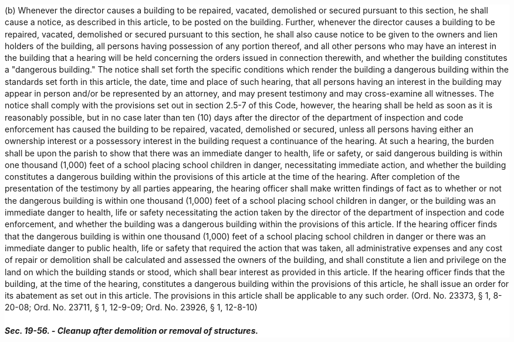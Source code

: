 (b)
Whenever the director causes a building to be repaired, vacated, demolished or secured pursuant to this section,
he shall cause a notice, as described in this article, to be posted on the building.
Further, whenever the director causes a building to be repaired, vacated, demolished or secured pursuant to this
section, he shall also cause notice to be given to the owners and lien holders of the building, all persons having
possession of any portion thereof, and all other persons who may have an interest in the building that a hearing
will be held concerning the orders issued in connection therewith, and whether the building constitutes a
"dangerous building." The notice shall set forth the specific conditions which render the building a dangerous
building within the standards set forth in this article, the date, time and place of such hearing, that all persons
having an interest in the building may appear in person and/or be represented by an attorney, and may present
testimony and may cross-examine all witnesses. The notice shall comply with the provisions set out in section
2.5-7 of this Code, however, the hearing shall be held as soon as it is reasonably possible, but in no case later
than ten (10) days after the director of the department of inspection and code enforcement has caused the
building to be repaired, vacated, demolished or secured, unless all persons having either an ownership interest or
a possessory interest in the building request a continuance of the hearing. At such a hearing, the burden shall be
upon the parish to show that there was an immediate danger to health, life or safety, or said dangerous building
is within one thousand (1,000) feet of a school placing school children in danger, necessitating immediate action,
and whether the building constitutes a dangerous building within the provisions of this article at the time of the
hearing. After completion of the presentation of the testimony by all parties appearing, the hearing officer shall
make written findings of fact as to whether or not the dangerous building is within one thousand (1,000) feet of a
school placing school children in danger, or the building was an immediate danger to health, life or safety
necessitating the action taken by the director of the department of inspection and code enforcement, and whether
the building was a dangerous building within the provisions of this article. If the hearing officer finds that the
dangerous building is within one thousand (1,000) feet of a school placing school children in danger or there was
an immediate danger to public health, life or safety that required the action that was taken, all administrative
expenses and any cost of repair or demolition shall be calculated and assessed the owners of the building, and
shall constitute a lien and privilege on the land on which the building stands or stood, which shall bear interest as
provided in this article. If the hearing officer finds that the building, at the time of the hearing, constitutes a
dangerous building within the provisions of this article, he shall issue an order for its abatement as set out in this
article. The provisions in this article shall be applicable to any such order.
(Ord. No. 23373, § 1, 8-20-08; Ord. No. 23711, § 1, 12-9-09; Ord. No. 23926, § 1, 12-8-10)
##### Sec. 19-56. - Cleanup after demolition or removal of structures.  
